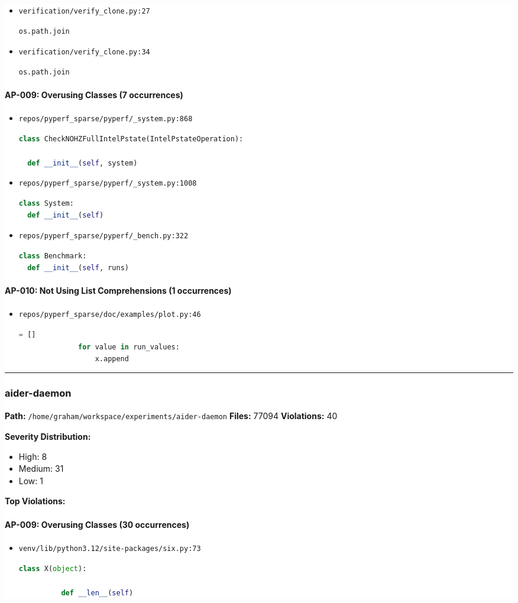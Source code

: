 - `verification/verify_clone.py:27`
  ```python
  os.path.join
  ```

- `verification/verify_clone.py:34`
  ```python
  os.path.join
  ```

#### AP-009: Overusing Classes (7 occurrences)

- `repos/pyperf_sparse/pyperf/_system.py:868`
  ```python
  class CheckNOHZFullIntelPstate(IntelPstateOperation):

    def __init__(self, system)
  ```

- `repos/pyperf_sparse/pyperf/_system.py:1008`
  ```python
  class System:
    def __init__(self)
  ```

- `repos/pyperf_sparse/pyperf/_bench.py:322`
  ```python
  class Benchmark:
    def __init__(self, runs)
  ```

#### AP-010: Not Using List Comprehensions (1 occurrences)

- `repos/pyperf_sparse/doc/examples/plot.py:46`
  ```python
  = []
                for value in run_values:
                    x.append
  ```

---

### aider-daemon

**Path:** `/home/graham/workspace/experiments/aider-daemon`
**Files:** 77094
**Violations:** 40

**Severity Distribution:**
- High: 8
- Medium: 31
- Low: 1

**Top Violations:**

#### AP-009: Overusing Classes (30 occurrences)

- `venv/lib/python3.12/site-packages/six.py:73`
  ```python
  class X(object):

            def __len__(self)
  ```
